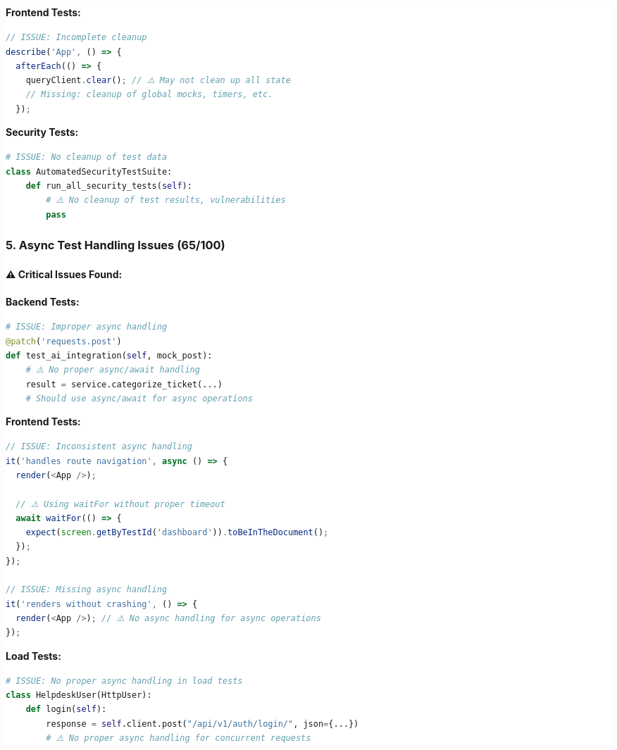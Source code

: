 ```python
```

**Frontend Tests:**
```javascript
// ISSUE: Incomplete cleanup
describe('App', () => {
  afterEach(() => {
    queryClient.clear(); // ⚠️ May not clean up all state
    // Missing: cleanup of global mocks, timers, etc.
  });
```

**Security Tests:**
```python
# ISSUE: No cleanup of test data
class AutomatedSecurityTestSuite:
    def run_all_security_tests(self):
        # ⚠️ No cleanup of test results, vulnerabilities
        pass
```

### 5. **Async Test Handling Issues** (65/100)

#### ⚠️ **Critical Issues Found:**

**Backend Tests:**
```python
# ISSUE: Improper async handling
@patch('requests.post')
def test_ai_integration(self, mock_post):
    # ⚠️ No proper async/await handling
    result = service.categorize_ticket(...)
    # Should use async/await for async operations
```

**Frontend Tests:**
```javascript
// ISSUE: Inconsistent async handling
it('handles route navigation', async () => {
  render(<App />);
  
  // ⚠️ Using waitFor without proper timeout
  await waitFor(() => {
    expect(screen.getByTestId('dashboard')).toBeInTheDocument();
  });
});

// ISSUE: Missing async handling
it('renders without crashing', () => {
  render(<App />); // ⚠️ No async handling for async operations
});
```

**Load Tests:**
```python
# ISSUE: No proper async handling in load tests
class HelpdeskUser(HttpUser):
    def login(self):
        response = self.client.post("/api/v1/auth/login/", json={...})
        # ⚠️ No proper async handling for concurrent requests
```

